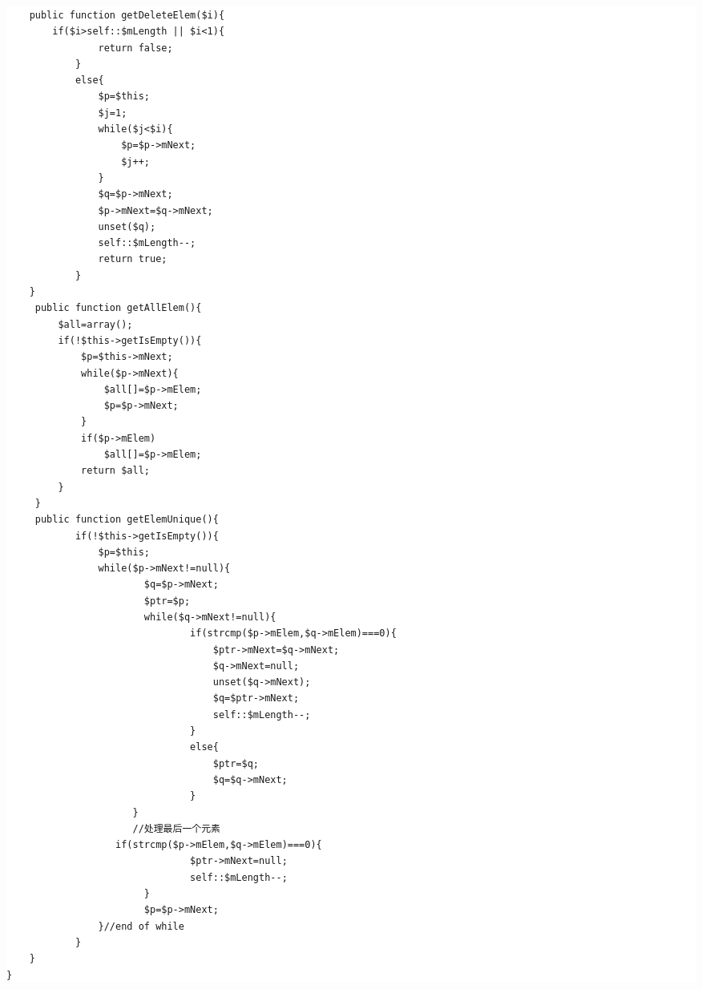        public function getDeleteElem($i){
            if($i>self::$mLength || $i<1){
                    return false;
                }
                else{
                    $p=$this;
                    $j=1;
                    while($j<$i){
                        $p=$p->mNext;
                        $j++;
                    }
                    $q=$p->mNext;
                    $p->mNext=$q->mNext;
                    unset($q);
                    self::$mLength--;
                    return true;
                }
        }
         public function getAllElem(){
             $all=array();
             if(!$this->getIsEmpty()){
                 $p=$this->mNext;
                 while($p->mNext){
                     $all[]=$p->mElem;
                     $p=$p->mNext;
                 }
                 if($p->mElem)
                     $all[]=$p->mElem;
                 return $all;
             }
         }
         public function getElemUnique(){
                if(!$this->getIsEmpty()){
                    $p=$this;
                    while($p->mNext!=null){
                            $q=$p->mNext;
                            $ptr=$p;
                            while($q->mNext!=null){
                                    if(strcmp($p->mElem,$q->mElem)===0){
                                        $ptr->mNext=$q->mNext;
                                        $q->mNext=null;
                                        unset($q->mNext);
                                        $q=$ptr->mNext;
                                        self::$mLength--;
                                    }
                                    else{
                                        $ptr=$q;
                                        $q=$q->mNext;
                                    }
                          }
                          //处理最后一个元素
                       if(strcmp($p->mElem,$q->mElem)===0){
                                    $ptr->mNext=null;
                                    self::$mLength--;
                            }
                            $p=$p->mNext;
                    }//end of while
                }    
        }
    }
    